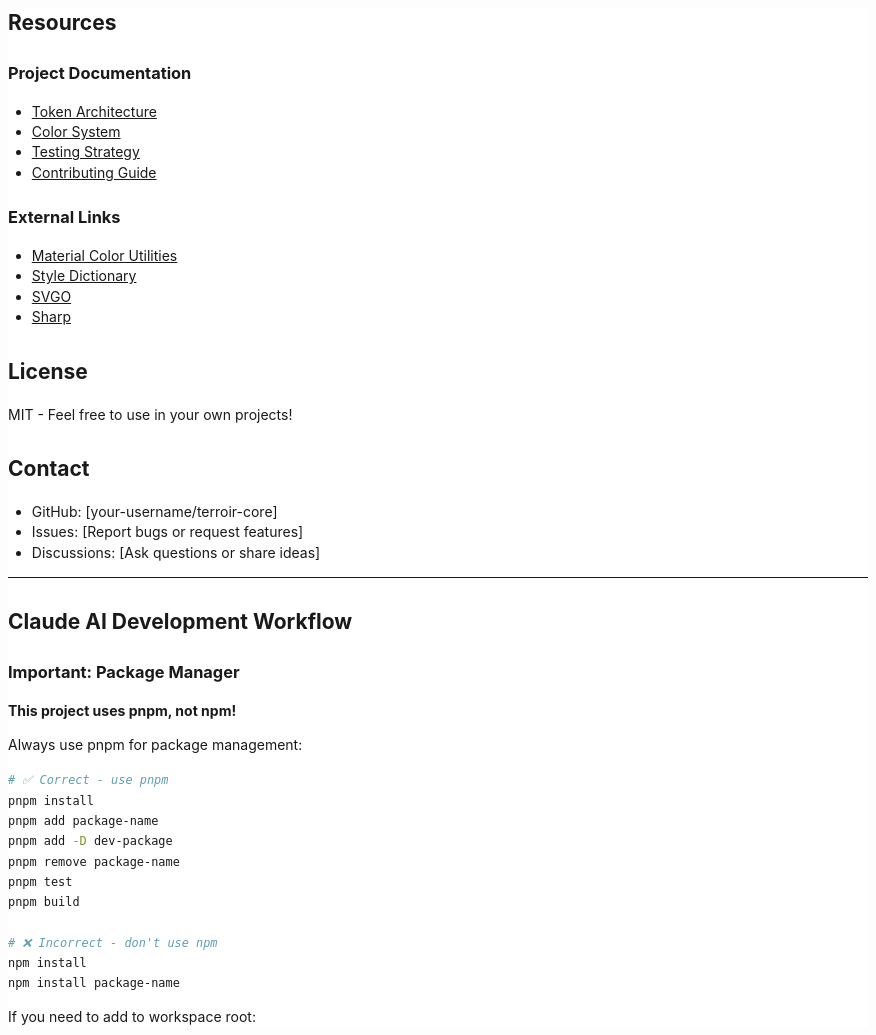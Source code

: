 ## Resources

### Project Documentation

- [Token Architecture](./docs/token-architecture.md)
- [Color System](./docs/color-system.md)
- [Testing Strategy](./docs/testing.md)
- [Contributing Guide](./CONTRIBUTING.md)

### External Links

- [Material Color Utilities](https://github.com/material-foundation/material-color-utilities)
- [Style Dictionary](https://amzn.github.io/style-dictionary/)
- [SVGO](https://github.com/svg/svgo)
- [Sharp](https://sharp.pixelplumbing.com/)

## License

MIT - Feel free to use in your own projects!

## Contact

- GitHub: [your-username/terroir-core]
- Issues: [Report bugs or request features]
- Discussions: [Ask questions or share ideas]

---

## Claude AI Development Workflow

### Important: Package Manager

**This project uses pnpm, not npm!**

Always use pnpm for package management:

```bash
# ✅ Correct - use pnpm
pnpm install
pnpm add package-name
pnpm add -D dev-package
pnpm remove package-name
pnpm test
pnpm build

# ❌ Incorrect - don't use npm
npm install
npm install package-name
```

If you need to add to workspace root:
